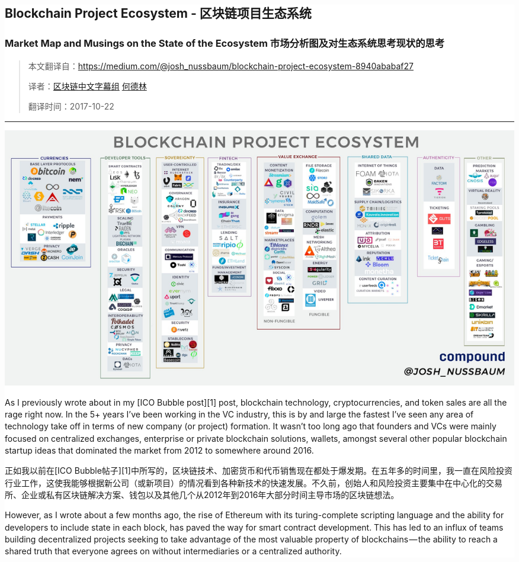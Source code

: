 Blockchain Project Ecosystem - 区块链项目生态系统
--------------------------
### Market Map and Musings on the State of the Ecosystem 市场分析图及对生态系统思考现状的思考

> 本文翻译自：https://medium.com/@josh_nussbaum/blockchain-project-ecosystem-8940ababaf27
>
> 译者：[区块链中文字幕组](https://github.com/BlockchainTranslator/EOS) [何德林](https://github.com/BlockchainTranslator/EOS)
>
> 翻译时间：2017-10-22

---------------------------
![](pics/blockchain_project_ecosystem.jpeg)

As I previously wrote about in my [ICO Bubble post][1] post, blockchain technology, cryptocurrencies, and token sales are all the rage right now. In the 5+ years I’ve been working in the VC industry, this is by and large the fastest I’ve seen any area of technology take off in terms of new company (or project) formation. It wasn’t too long ago that founders and VCs were mainly focused on centralized exchanges, enterprise or private blockchain solutions, wallets, amongst several other popular blockchain startup ideas that dominated the market from 2012 to somewhere around 2016.

正如我以前在[ICO Bubble帖子][1]中所写的，区块链技术、加密货币和代币销售现在都处于爆发期。在五年多的时间里，我一直在风险投资行业工作，这使我能够根据新公司（或新项目）的情况看到各种新技术的快速发展。不久前，创始人和风险投资主要集中在中心化的交易所、企业或私有区块链解决方案、钱包以及其他几个从2012年到2016年大部分时间主导市场的区块链想法。

However, as I wrote about a few months ago, the rise of Ethereum with its turing-complete scripting language and the ability for developers to include state in each block, has paved the way for smart contract development. This has led to an influx of teams building decentralized projects seeking to take advantage of the most valuable property of blockchains — the ability to reach a shared truth that everyone agrees on without intermediaries or a centralized authority.
